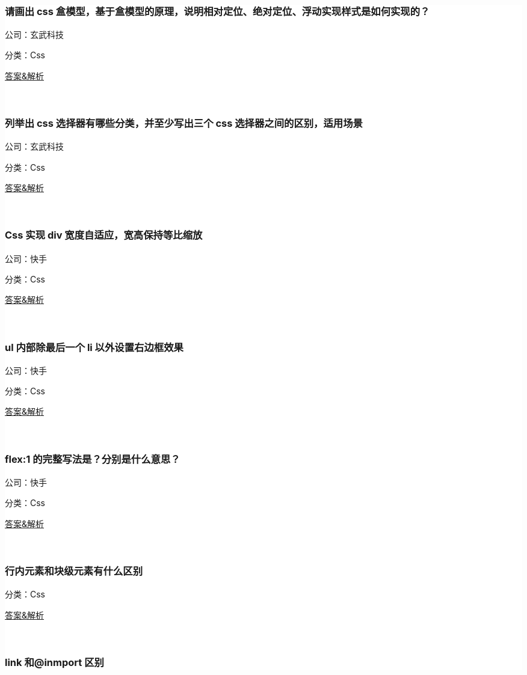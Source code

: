 ### 请画出 css 盒模型，基于盒模型的原理，说明相对定位、绝对定位、浮动实现样式是如何实现的？

公司：玄武科技

分类：Css

[答案&解析](https://github.com/lgwebdream/FE-Interview/issues/840)

<br/>

### 列举出 css 选择器有哪些分类，并至少写出三个 css 选择器之间的区别，适用场景

公司：玄武科技

分类：Css

[答案&解析](https://github.com/lgwebdream/FE-Interview/issues/839)

<br/>

### Css 实现 div 宽度自适应，宽高保持等比缩放

公司：快手

分类：Css

[答案&解析](https://github.com/lgwebdream/FE-Interview/issues/805)

<br/>

### ul 内部除最后一个 li 以外设置右边框效果

公司：快手

分类：Css

[答案&解析](https://github.com/lgwebdream/FE-Interview/issues/804)

<br/>

### flex:1 的完整写法是？分别是什么意思？

公司：快手

分类：Css

[答案&解析](https://github.com/lgwebdream/FE-Interview/issues/803)

<br/>

### 行内元素和块级元素有什么区别

分类：Css

[答案&解析](https://github.com/lgwebdream/FE-Interview/issues/797)

<br/>

### link 和@inmport 区别
